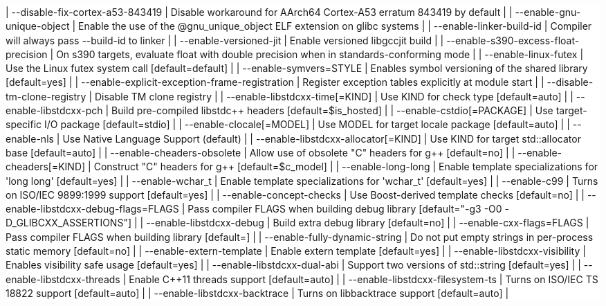 | --disable-fix-cortex-a53-843419                                  | Disable workaround for AArch64 Cortex-A53 erratum 843419 by default                                                      |
| --enable-gnu-unique-object                                       | Enable the use of the @gnu_unique_object ELF extension on glibc systems                                                  |
| --enable-linker-build-id                                         | Compiler will always pass --build-id to linker                                                                           |
| --enable-versioned-jit                                           | Enable versioned libgccjit build                                                                                         |
| --enable-s390-excess-float-precision                             | On s390 targets, evaluate float with double precision when in standards-conforming mode                                  |
| --enable-linux-futex                                             | Use the Linux futex system call [default=default]                                                                        |
| --enable-symvers=STYLE                                           | Enables symbol versioning of the shared library [default=yes]                                                            |
| --enable-explicit-exception-frame-registration                   | Register exception tables explicitly at module start                                                                     |
| --disable-tm-clone-registry                                      | Disable TM clone registry                                                                                                |
| --enable-libstdcxx-time[=KIND]                                   | Use KIND for check type [default=auto]                                                                                   |
| --enable-libstdcxx-pch                                           | Build pre-compiled libstdc++ headers [default=$is_hosted]                                                                |
| --enable-cstdio[=PACKAGE]                                        | Use target-specific I/O package [default=stdio]                                                                          |
| --enable-clocale[=MODEL]                                         | Use MODEL for target locale package [default=auto]                                                                       |
| --enable-nls                                                     | Use Native Language Support (default)                                                                                    |
| --enable-libstdcxx-allocator[=KIND]                              | Use KIND for target std::allocator base [default=auto]                                                                   |
| --enable-cheaders-obsolete                                       | Allow use of obsolete "C" headers for g++ [default=no]                                                                   |
| --enable-cheaders[=KIND]                                         | Construct "C" headers for g++ [default=$c_model]                                                                         |
| --enable-long-long                                               | Enable template specializations for 'long long' [default=yes]                                                            |
| --enable-wchar_t                                                 | Enable template specializations for 'wchar_t' [default=yes]                                                              |
| --enable-c99                                                     | Turns on ISO/IEC 9899:1999 support [default=yes]                                                                         |
| --enable-concept-checks                                          | Use Boost-derived template checks [default=no]                                                                           |
| --enable-libstdcxx-debug-flags=FLAGS                             | Pass compiler FLAGS when building debug library [default="-g3 -O0 -D_GLIBCXX_ASSERTIONS"]                                |
| --enable-libstdcxx-debug                                         | Build extra debug library [default=no]                                                                                   |
| --enable-cxx-flags=FLAGS                                         | Pass compiler FLAGS when building library [default=]                                                                     |
| --enable-fully-dynamic-string                                    | Do not put empty strings in per-process static memory [default=no]                                                       |
| --enable-extern-template                                         | Enable extern template [default=yes]                                                                                     |
| --enable-libstdcxx-visibility                                    | Enables visibility safe usage [default=yes]                                                                              |
| --enable-libstdcxx-dual-abi                                      | Support two versions of std::string [default=yes]                                                                        |
| --enable-libstdcxx-threads                                       | Enable C++11 threads support [default=auto]                                                                              |
| --enable-libstdcxx-filesystem-ts                                 | Turns on ISO/IEC TS 18822 support [default=auto]                                                                         |
| --enable-libstdcxx-backtrace                                     | Turns on libbacktrace support [default=auto]                                                                             |